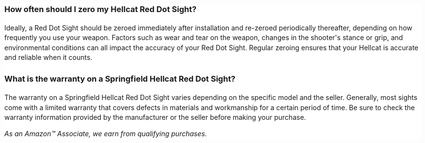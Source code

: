 
### How often should I zero my Hellcat Red Dot Sight?

Ideally, a Red Dot Sight should be zeroed immediately after installation and re-zeroed periodically thereafter, depending on how frequently you use your weapon. Factors such as wear and tear on the weapon, changes in the shooter's stance or grip, and environmental conditions can all impact the accuracy of your Red Dot Sight. Regular zeroing ensures that your Hellcat is accurate and reliable when it counts. 


### What is the warranty on a Springfield Hellcat Red Dot Sight?

The warranty on a Springfield Hellcat Red Dot Sight varies depending on the specific model and the seller. Generally, most sights come with a limited warranty that covers defects in materials and workmanship for a certain period of time. Be sure to check the warranty information provided by the manufacturer or the seller before making your purchase. 

*As an Amazon™ Associate, we earn from qualifying purchases.*